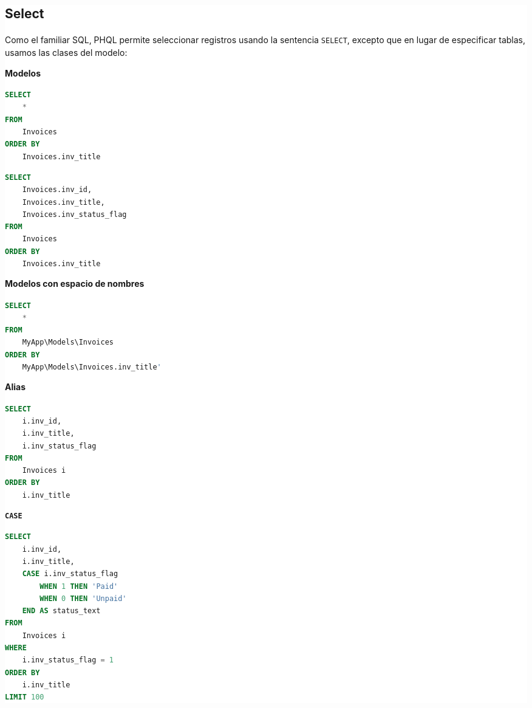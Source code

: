 ## Select

Como el familiar SQL, PHQL permite seleccionar registros usando la sentencia `SELECT`, excepto que en lugar de especificar tablas, usamos las clases del modelo:

**Modelos**

```sql
SELECT 
    * 
FROM   
    Invoices  
ORDER BY 
    Invoices.inv_title
```

```sql
SELECT 
    Invoices.inv_id, 
    Invoices.inv_title, 
    Invoices.inv_status_flag
FROM   
    Invoices  
ORDER BY 
    Invoices.inv_title
```

**Modelos con espacio de nombres**

```sql
SELECT 
    * 
FROM   
    MyApp\Models\Invoices
ORDER BY 
    MyApp\Models\Invoices.inv_title'
```

**Alias**

```sql
SELECT 
    i.inv_id, 
    i.inv_title, 
    i.inv_status_flag
FROM   
    Invoices i  
ORDER BY 
    i.inv_title
```

**`CASE`**

```sql
SELECT 
    i.inv_id, 
    i.inv_title, 
    CASE i.inv_status_flag
        WHEN 1 THEN 'Paid'
        WHEN 0 THEN 'Unpaid'
    END AS status_text
FROM   
    Invoices i
WHERE  
    i.inv_status_flag = 1  
ORDER BY 
    i.inv_title
LIMIT 100
```